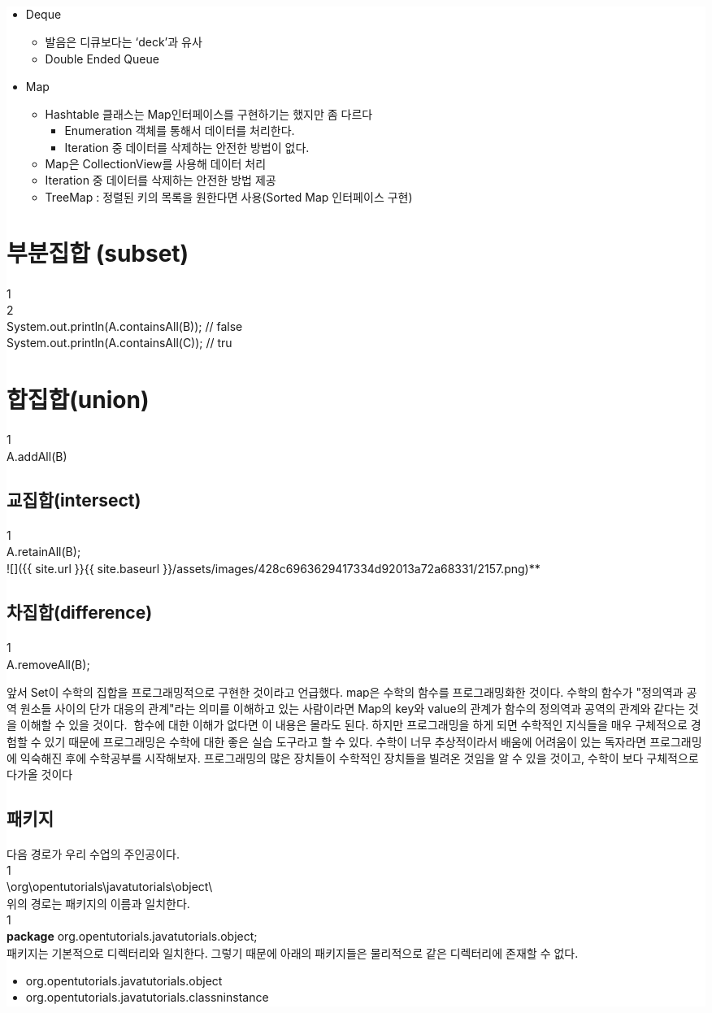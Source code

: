 - Deque  
	- 발음은 디큐보다는 ‘deck’과 유사  
	- Double Ended Queue  
  
- Map  
	- Hashtable 클래스는 Map인터페이스를 구현하기는 했지만 좀 다르다  
		- Enumeration 객체를 통해서 데이터를 처리한다.  
		- Iteration 중 데이터를 삭제하는 안전한 방법이 없다.  
	- Map은 CollectionView를 사용해 데이터 처리  
	- Iteration 중 데이터를 삭제하는 안전한 방법 제공  
	- TreeMap : 정렬된 키의 목록을 원한다면 사용(Sorted Map 인터페이스 구현)  
  
  
  
  
  
  
# 부분집합 (subset)  
1  
2  
System.out.println(A.containsAll(B)); // false  
System.out.println(A.containsAll(C)); // tru  
  
  
  
# 합집합(union)  
1  
A.addAll(B)  
  
  
  
## 교집합(intersect)  
1  
A.retainAll(B);  
![]({{ site.url }}{{ site.baseurl }}/assets/images/428c6963629417334d92013a72a68331/2157.png)**  
## 차집합(difference)  
1  
A.removeAll(B);  
  
  
  
앞서 Set이 수학의 집합을 프로그래밍적으로 구현한 것이라고 언급했다. map은 수학의 함수를 프로그래밍화한 것이다. 수학의 함수가 "정의역과 공역 원소들 사이의 단가 대응의 관계"라는 의미를 이해하고 있는 사람이라면 Map의 key와 value의 관계가 함수의 정의역과 공역의 관계와 같다는 것을 이해할 수 있을 것이다.  함수에 대한 이해가 없다면 이 내용은 몰라도 된다. 하지만 프로그래밍을 하게 되면 수학적인 지식들을 매우 구체적으로 경험할 수 있기 때문에 프로그래밍은 수학에 대한 좋은 실습 도구라고 할 수 있다. 수학이 너무 추상적이라서 배움에 어려움이 있는 독자라면 프로그래밍에 익숙해진 후에 수학공부를 시작해보자. 프로그래밍의 많은 장치들이 수학적인 장치들을 빌려온 것임을 알 수 있을 것이고, 수학이 보다 구체적으로 다가올 것이다  
  
  
  
## 패키지  
  
  
  
다음 경로가 우리 수업의 주인공이다.  
1  
\org\opentutorials\javatutorials\object\  
위의 경로는 패키지의 이름과 일치한다.  
1  
**package** org.opentutorials.javatutorials.object;  
패키지는 기본적으로 디렉터리와 일치한다. 그렇기 때문에 아래의 패키지들은 물리적으로 같은 디렉터리에 존재할 수 없다.  
* org.opentutorials.javatutorials.object  
* org.opentutorials.javatutorials.classninstance  
  